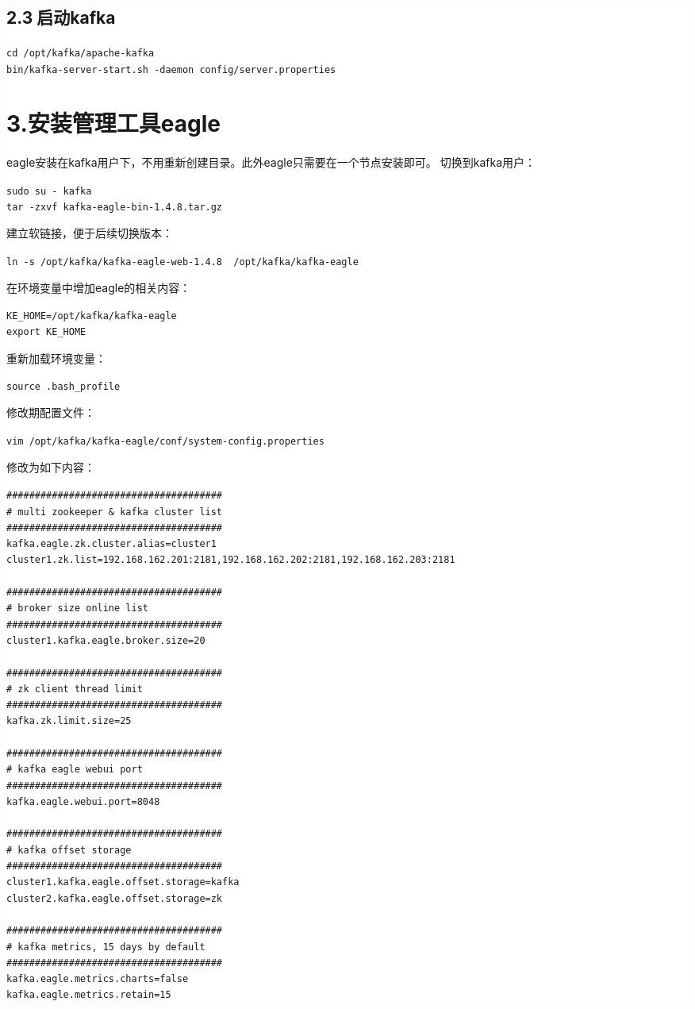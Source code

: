## 2.3 启动kafka
```shell
cd /opt/kafka/apache-kafka
bin/kafka-server-start.sh -daemon config/server.properties
```

# 3.安装管理工具eagle
eagle安装在kafka用户下，不用重新创建目录。此外eagle只需要在一个节点安装即可。
切换到kafka用户：
```shell
sudo su - kafka
tar -zxvf kafka-eagle-bin-1.4.8.tar.gz
```
建立软链接，便于后续切换版本：
```shell
ln -s /opt/kafka/kafka-eagle-web-1.4.8  /opt/kafka/kafka-eagle
```
在环境变量中增加eagle的相关内容：
```shell
KE_HOME=/opt/kafka/kafka-eagle
export KE_HOME
```
重新加载环境变量：
```shell
source .bash_profile
```
修改期配置文件：
```shell
vim /opt/kafka/kafka-eagle/conf/system-config.properties
```
修改为如下内容：
```shell
######################################
# multi zookeeper & kafka cluster list
######################################
kafka.eagle.zk.cluster.alias=cluster1
cluster1.zk.list=192.168.162.201:2181,192.168.162.202:2181,192.168.162.203:2181

######################################
# broker size online list
######################################
cluster1.kafka.eagle.broker.size=20

######################################
# zk client thread limit
######################################
kafka.zk.limit.size=25

######################################
# kafka eagle webui port
######################################
kafka.eagle.webui.port=8048

######################################
# kafka offset storage
######################################
cluster1.kafka.eagle.offset.storage=kafka
cluster2.kafka.eagle.offset.storage=zk

######################################
# kafka metrics, 15 days by default
######################################
kafka.eagle.metrics.charts=false
kafka.eagle.metrics.retain=15
```